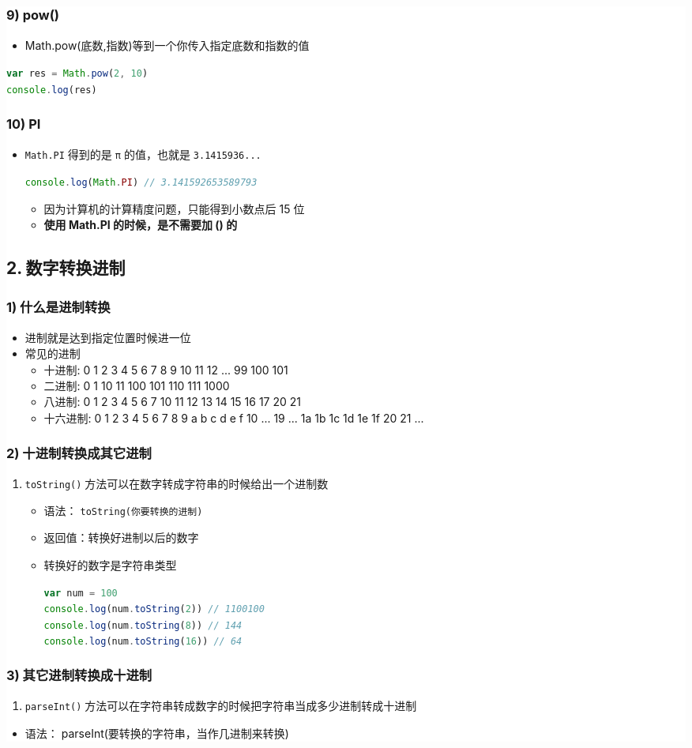 ### 9) pow()

- Math.pow(底数,指数)等到一个你传入指定底数和指数的值

```javascript
var res = Math.pow(2, 10)
console.log(res)
```



### 10) PI

- `Math.PI` 得到的是 `π` 的值，也就是 `3.1415936...`

  ```javascript
  console.log(Math.PI) // 3.141592653589793
  ```

  - 因为计算机的计算精度问题，只能得到小数点后 15 位
  - **使用 Math.PI 的时候，是不需要加 () 的**



## 2. 数字转换进制

### 1) 什么是进制转换

- 进制就是达到指定位置时候进一位
- 常见的进制
  - 十进制: 0  1  2  3  4  5  6  7  8  9  10  11  12 ... 99  100  101
  - 二进制: 0  1  10  11  100  101  110  111  1000
  - 八进制: 0  1  2  3  4  5  6  7  10  11  12  13  14  15  16  17  20  21
  - 十六进制: 0  1  2  3  4  5  6  7  8  9  a  b  c  d  e  f  10 ... 19 ... 1a 1b 1c 1d 1e 1f 20 21 ...

### 2) 十进制转换成其它进制

1. `toString()` 方法可以在数字转成字符串的时候给出一个进制数

   - 语法： `toString(你要转换的进制)`

   - 返回值：转换好进制以后的数字

   - 转换好的数字是字符串类型	

     ```javascript
     var num = 100
     console.log(num.toString(2)) // 1100100
     console.log(num.toString(8)) // 144
     console.log(num.toString(16)) // 64
     ```

### 3) 其它进制转换成十进制

1. `parseInt()` 方法可以在字符串转成数字的时候把字符串当成多少进制转成十进制

- 语法： parseInt(要转换的字符串，当作几进制来转换)
